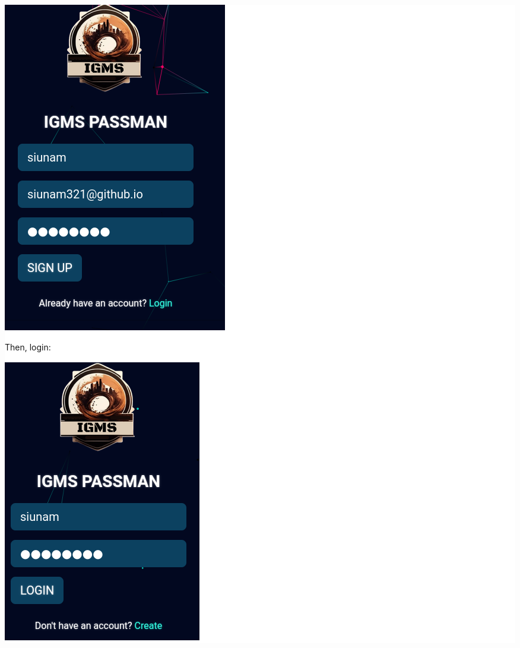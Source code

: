 ![](https://github.com/siunam321/CTF-Writeups/blob/main/Cyber-Apocalypse-2023/images/Pasted%20image%2020230318221332.png)

Then, login:

![](https://github.com/siunam321/CTF-Writeups/blob/main/Cyber-Apocalypse-2023/images/Pasted%20image%2020230318221400.png)
